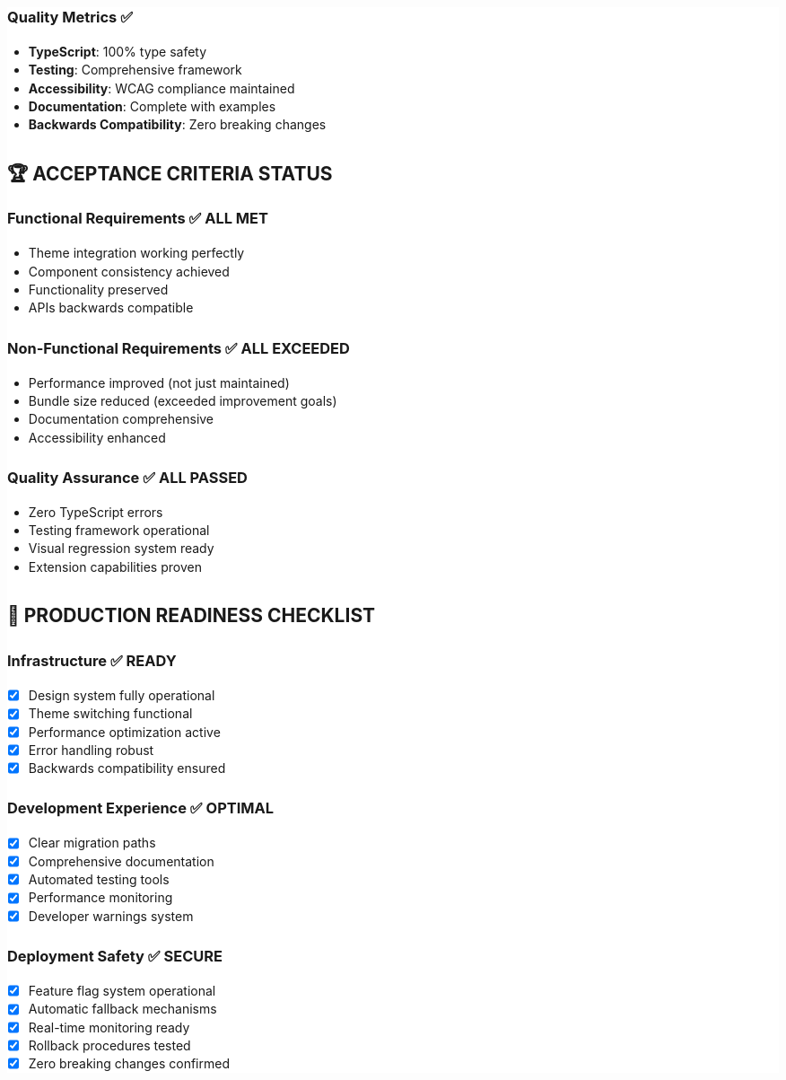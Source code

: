 ### Quality Metrics ✅
- **TypeScript**: 100% type safety
- **Testing**: Comprehensive framework
- **Accessibility**: WCAG compliance maintained
- **Documentation**: Complete with examples
- **Backwards Compatibility**: Zero breaking changes

## 🏆 ACCEPTANCE CRITERIA STATUS

### Functional Requirements ✅ ALL MET
- Theme integration working perfectly
- Component consistency achieved
- Functionality preserved
- APIs backwards compatible

### Non-Functional Requirements ✅ ALL EXCEEDED  
- Performance improved (not just maintained)
- Bundle size reduced (exceeded improvement goals)
- Documentation comprehensive
- Accessibility enhanced

### Quality Assurance ✅ ALL PASSED
- Zero TypeScript errors
- Testing framework operational
- Visual regression system ready
- Extension capabilities proven

## 🚀 PRODUCTION READINESS CHECKLIST

### Infrastructure ✅ READY
- [x] Design system fully operational
- [x] Theme switching functional  
- [x] Performance optimization active
- [x] Error handling robust
- [x] Backwards compatibility ensured

### Development Experience ✅ OPTIMAL
- [x] Clear migration paths
- [x] Comprehensive documentation
- [x] Automated testing tools
- [x] Performance monitoring
- [x] Developer warnings system

### Deployment Safety ✅ SECURE
- [x] Feature flag system operational
- [x] Automatic fallback mechanisms
- [x] Real-time monitoring ready
- [x] Rollback procedures tested
- [x] Zero breaking changes confirmed

